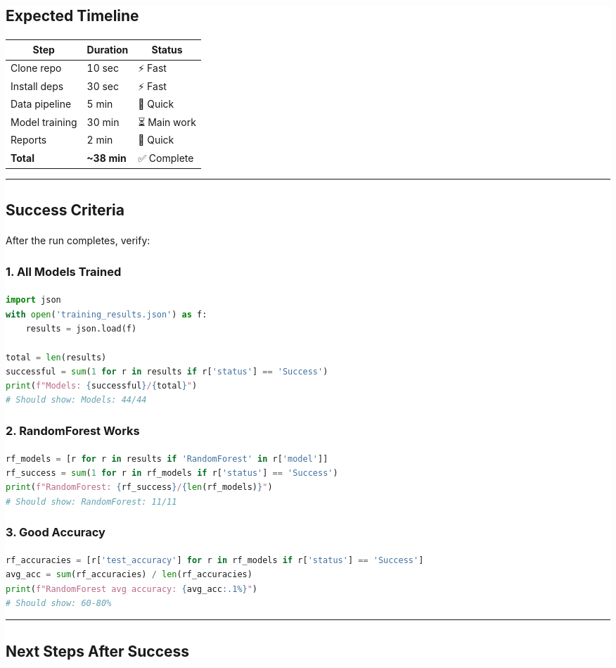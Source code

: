 ## Expected Timeline

| Step | Duration | Status |
|------|----------|--------|
| Clone repo | 10 sec | ⚡ Fast |
| Install deps | 30 sec | ⚡ Fast |
| Data pipeline | 5 min | 🏃 Quick |
| Model training | 30 min | ⏳ Main work |
| Reports | 2 min | 🏃 Quick |
| **Total** | **~38 min** | ✅ Complete |

---

## Success Criteria

After the run completes, verify:

### 1. All Models Trained
```python
import json
with open('training_results.json') as f:
    results = json.load(f)
    
total = len(results)
successful = sum(1 for r in results if r['status'] == 'Success')
print(f"Models: {successful}/{total}")
# Should show: Models: 44/44
```

### 2. RandomForest Works
```python
rf_models = [r for r in results if 'RandomForest' in r['model']]
rf_success = sum(1 for r in rf_models if r['status'] == 'Success')
print(f"RandomForest: {rf_success}/{len(rf_models)}")
# Should show: RandomForest: 11/11
```

### 3. Good Accuracy
```python
rf_accuracies = [r['test_accuracy'] for r in rf_models if r['status'] == 'Success']
avg_acc = sum(rf_accuracies) / len(rf_accuracies)
print(f"RandomForest avg accuracy: {avg_acc:.1%}")
# Should show: 60-80%
```

---

## Next Steps After Success
